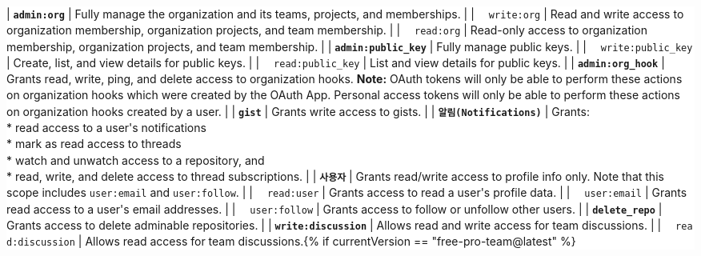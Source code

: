 | **`admin:org`**          | Fully manage the organization and its teams, projects, and memberships.                                                                                                                                                                                                                                                                                      |
| &emsp;`write:org`        | Read and write access to organization membership, organization projects, and team membership.                                                                                                                                                                                                                                                                |
| &emsp;`read:org`         | Read-only access to organization membership, organization projects, and team membership.                                                                                                                                                                                                                                                                     |
| **`admin:public_key`**   | Fully manage public keys.                                                                                                                                                                                                                                                                                                                                    |
| &emsp;`write:public_key` | Create, list, and view details for public keys.                                                                                                                                                                                                                                                                                                              |
| &emsp;`read:public_key`  | List and view details for public keys.                                                                                                                                                                                                                                                                                                                       |
| **`admin:org_hook`**     | Grants read, write, ping, and delete access to organization hooks. **Note:** OAuth tokens will only be able to perform these actions on organization hooks which were created by the OAuth App. Personal access tokens will only be able to perform these actions on organization hooks created by a user.                                                   |
| **`gist`**               | Grants write access to gists.                                                                                                                                                                                                                                                                                                                                |
| **`알림(Notifications)`**  | Grants: <br/>* read access to a user's notifications <br/>* mark as read access to threads <br/>* watch and unwatch access to a repository, and <br/>* read, write, and delete access to thread subscriptions.                                                                                                                       |
| **`사용자`**                | Grants read/write access to profile info only.  Note that this scope includes `user:email` and `user:follow`.                                                                                                                                                                                                                                                |
| &emsp;`read:user`        | Grants access to read a user's profile data.                                                                                                                                                                                                                                                                                                                 |
| &emsp;`user:email`       | Grants read access to a user's email addresses.                                                                                                                                                                                                                                                                                                              |
| &emsp;`user:follow`      | Grants access to follow or unfollow other users.                                                                                                                                                                                                                                                                                                             |
| **`delete_repo`**        | Grants access to delete adminable repositories.                                                                                                                                                                                                                                                                                                              |
| **`write:discussion`**   | Allows read and write access for team discussions.                                                                                                                                                                                                                                                                                                           |
| &emsp;`read:discussion`  | Allows read access for team discussions.{% if currentVersion == "free-pro-team@latest" %}